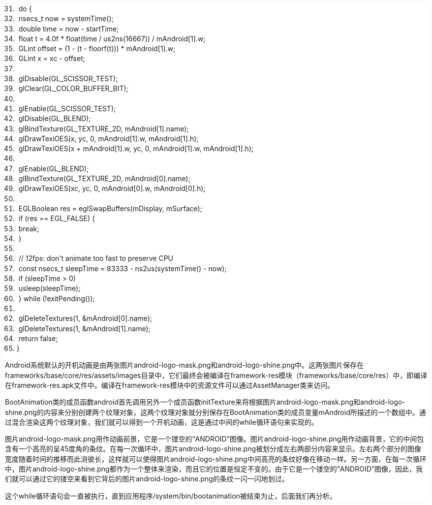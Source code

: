 31. ​    do {  
32. ​        nsecs_t now = systemTime();  
33. ​        double time = now - startTime;  
34. ​        float t = 4.0f * float(time / us2ns(16667)) / mAndroid[1].w;  
35. ​        GLint offset = (1 - (t - floorf(t))) * mAndroid[1].w;  
36. ​        GLint x = xc - offset;  
37.   
38. ​        glDisable(GL_SCISSOR_TEST);  
39. ​        glClear(GL_COLOR_BUFFER_BIT);  
40.   
41. ​        glEnable(GL_SCISSOR_TEST);  
42. ​        glDisable(GL_BLEND);  
43. ​        glBindTexture(GL_TEXTURE_2D, mAndroid[1].name);  
44. ​        glDrawTexiOES(x,                 yc, 0, mAndroid[1].w, mAndroid[1].h);  
45. ​        glDrawTexiOES(x + mAndroid[1].w, yc, 0, mAndroid[1].w, mAndroid[1].h);  
46.   
47. ​        glEnable(GL_BLEND);  
48. ​        glBindTexture(GL_TEXTURE_2D, mAndroid[0].name);  
49. ​        glDrawTexiOES(xc, yc, 0, mAndroid[0].w, mAndroid[0].h);  
50.   
51. ​        EGLBoolean res = eglSwapBuffers(mDisplay, mSurface);  
52. ​        if (res == EGL_FALSE) {  
53. ​            break;  
54. ​        }  
55.   
56. ​        // 12fps: don't animate too fast to preserve CPU  
57. ​        const nsecs_t sleepTime = 83333 - ns2us(systemTime() - now);  
58. ​        if (sleepTime > 0)  
59. ​            usleep(sleepTime);  
60. ​    } while (!exitPending());  
61.   
62. ​    glDeleteTextures(1, &mAndroid[0].name);  
63. ​    glDeleteTextures(1, &mAndroid[1].name);  
64. ​    return false;  
65. }  

​        Android系统默认的开机动画是由两张图片android-logo-mask.png和android-logo-shine.png中。这两张图片保存在frameworks/base/core/res/assets/images目录中，它们最终会被编译在framework-res模块（frameworks/base/core/res）中，即编译在framework-res.apk文件中。编译在framework-res模块中的资源文件可以通过AssetManager类来访问。

​        BootAnimation类的成员函数android首先调用另外一个成员函数initTexture来将根据图片android-logo-mask.png和android-logo-shine.png的内容来分别创建两个纹理对象，这两个纹理对象就分别保存在BootAnimation类的成员变量mAndroid所描述的一个数组中。通过混合渲染这两个纹理对象，我们就可以得到一个开机动画，这是通过中间的while循环语句来实现的。

​       图片android-logo-mask.png用作动画前景，它是一个镂空的“ANDROID”图像。图片android-logo-shine.png用作动画背景，它的中间包含有一个高亮的呈45度角的条纹。在每一次循环中，图片android-logo-shine.png被划分成左右两部分内容来显示。左右两个部分的图像宽度随着时间的推移而此消彼长，这样就可以使得图片android-logo-shine.png中间高亮的条纹好像在移动一样。另一方面，在每一次循环中，图片android-logo-shine.png都作为一个整体来渲染，而且它的位置是恒定不变的。由于它是一个镂空的“ANDROID”图像，因此，我们就可以通过它的镂空来看到它背后的图片android-logo-shine.png的条纹一闪一闪地划过。

​       这个while循环语句会一直被执行，直到应用程序/system/bin/bootanimation被结束为止，后面我们再分析。

